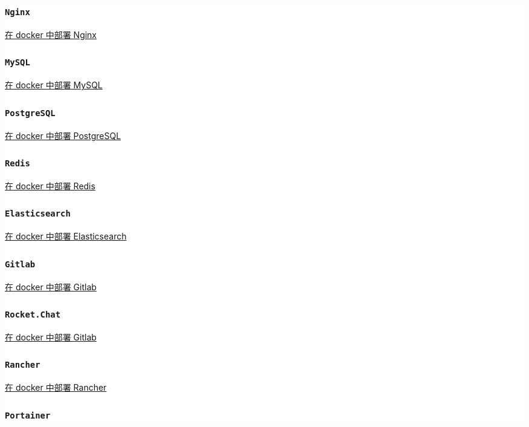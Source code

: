### `Nginx`

[](https://github.com/jaywcjlove/docker-tutorial#nginx)

[在 docker 中部署 Nginx](https://github.com/jaywcjlove/docker-tutorial/blob/master/docs/nginx.md)

### `MySQL`

[](https://github.com/jaywcjlove/docker-tutorial#mysql)

[在 docker 中部署 MySQL](https://github.com/jaywcjlove/docker-tutorial/blob/master/docs/mysql.md)

### `PostgreSQL`

[](https://github.com/jaywcjlove/docker-tutorial#postgresql)

[在 docker 中部署 PostgreSQL](https://github.com/jaywcjlove/docker-tutorial/blob/master/docs/postgres.md)

### `Redis`

[](https://github.com/jaywcjlove/docker-tutorial#redis)

[在 docker 中部署 Redis](https://github.com/jaywcjlove/docker-tutorial/blob/master/docs/redis.md)

### `Elasticsearch`

[](https://github.com/jaywcjlove/docker-tutorial#elasticsearch)

[在 docker 中部署 Elasticsearch](https://github.com/jaywcjlove/docker-tutorial/blob/master/docs/elasticsearch.md)

### `Gitlab`

[](https://github.com/jaywcjlove/docker-tutorial#gitlab)

[在 docker 中部署 Gitlab](https://github.com/jaywcjlove/docker-tutorial/blob/master/docs/gitlab/README.md)

### `Rocket.Chat`

[](https://github.com/jaywcjlove/docker-tutorial#rocketchat)

[在 docker 中部署 Gitlab](https://github.com/jaywcjlove/docker-tutorial/blob/master/docs/rocket.chat/README.md)

### `Rancher`

[](https://github.com/jaywcjlove/docker-tutorial#rancher)

[在 docker 中部署 Rancher](https://github.com/jaywcjlove/docker-tutorial/blob/master/docs/rancher.md)

### `Portainer`

[](https://github.com/jaywcjlove/docker-tutorial#portainer)
